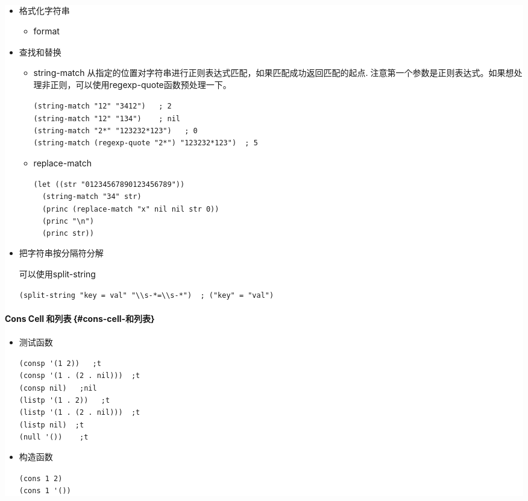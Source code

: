 

-  格式化字符串

    -   format



-  查找和替换

    -   string-match 从指定的位置对字符串进行正则表达式匹配，如果匹配成功返回匹配的起点. 注意第一个参数是正则表达式。如果想处理非正则，可以使用regexp-quote函数预处理一下。
        ```Emacs
        (string-match "12" "3412")   ; 2
        (string-match "12" "134")    ; nil
        (string-match "2*" "123232*123")   ; 0
        (string-match (regexp-quote "2*") "123232*123")  ; 5
        ```
    -   replace-match
        ```Emacs
        (let ((str "01234567890123456789"))
          (string-match "34" str)
          (princ (replace-match "x" nil nil str 0))
          (princ "\n")
          (princ str))
        ```



-  把字符串按分隔符分解

    可以使用split-string

    ```Emacs
    (split-string "key = val" "\\s-*=\\s-*")  ; ("key" = "val")
    ```


#### Cons Cell 和列表 {#cons-cell-和列表}



-  测试函数

    ```Emacs
    (consp '(1 2))   ;t
    (consp '(1 . (2 . nil)))  ;t
    (consp nil)   ;nil
    (listp '(1 . 2))   ;t
    (listp '(1 . (2 . nil)))  ;t
    (listp nil)  ;t
    (null '())    ;t
    ```



-  构造函数

    ```Emacs
    (cons 1 2)
    (cons 1 '())
    ```

